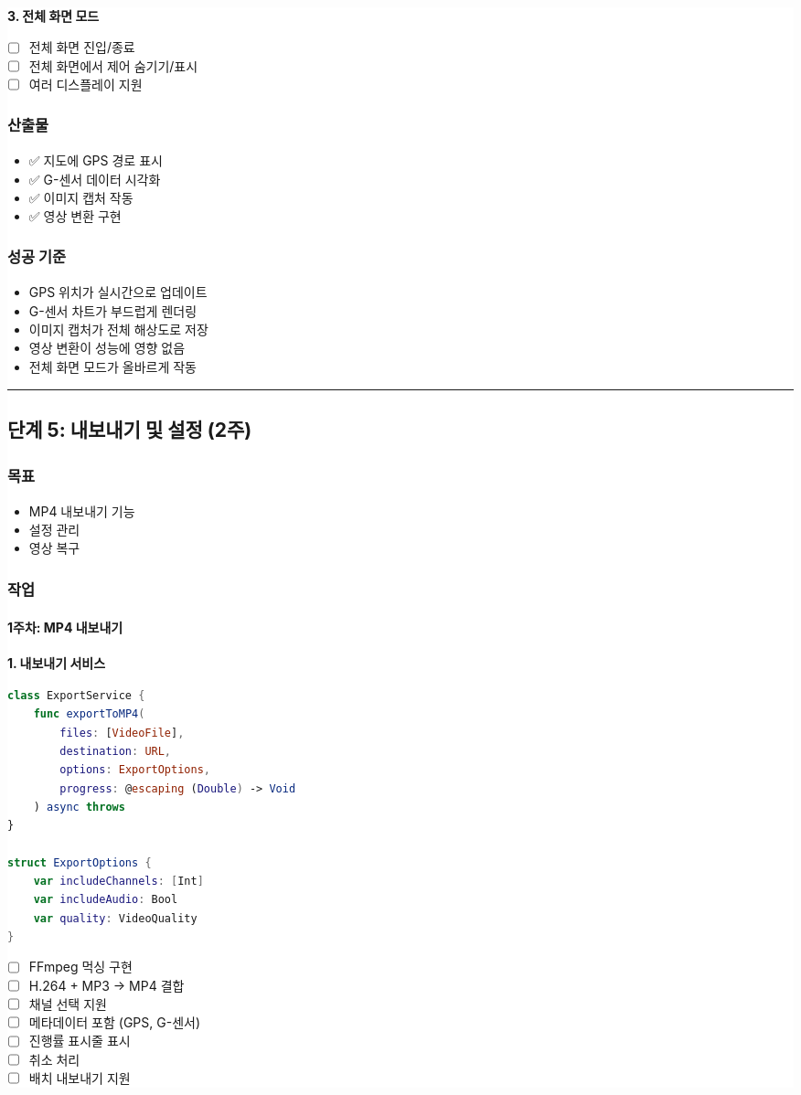 **3. 전체 화면 모드**
- [ ] 전체 화면 진입/종료
- [ ] 전체 화면에서 제어 숨기기/표시
- [ ] 여러 디스플레이 지원

### 산출물
- ✅ 지도에 GPS 경로 표시
- ✅ G-센서 데이터 시각화
- ✅ 이미지 캡처 작동
- ✅ 영상 변환 구현

### 성공 기준
- GPS 위치가 실시간으로 업데이트
- G-센서 차트가 부드럽게 렌더링
- 이미지 캡처가 전체 해상도로 저장
- 영상 변환이 성능에 영향 없음
- 전체 화면 모드가 올바르게 작동

---

## 단계 5: 내보내기 및 설정 (2주)

### 목표
- MP4 내보내기 기능
- 설정 관리
- 영상 복구

### 작업

#### 1주차: MP4 내보내기

**1. 내보내기 서비스**
```swift
class ExportService {
    func exportToMP4(
        files: [VideoFile],
        destination: URL,
        options: ExportOptions,
        progress: @escaping (Double) -> Void
    ) async throws
}

struct ExportOptions {
    var includeChannels: [Int]
    var includeAudio: Bool
    var quality: VideoQuality
}
```

- [ ] FFmpeg 먹싱 구현
- [ ] H.264 + MP3 → MP4 결합
- [ ] 채널 선택 지원
- [ ] 메타데이터 포함 (GPS, G-센서)
- [ ] 진행률 표시줄 표시
- [ ] 취소 처리
- [ ] 배치 내보내기 지원
